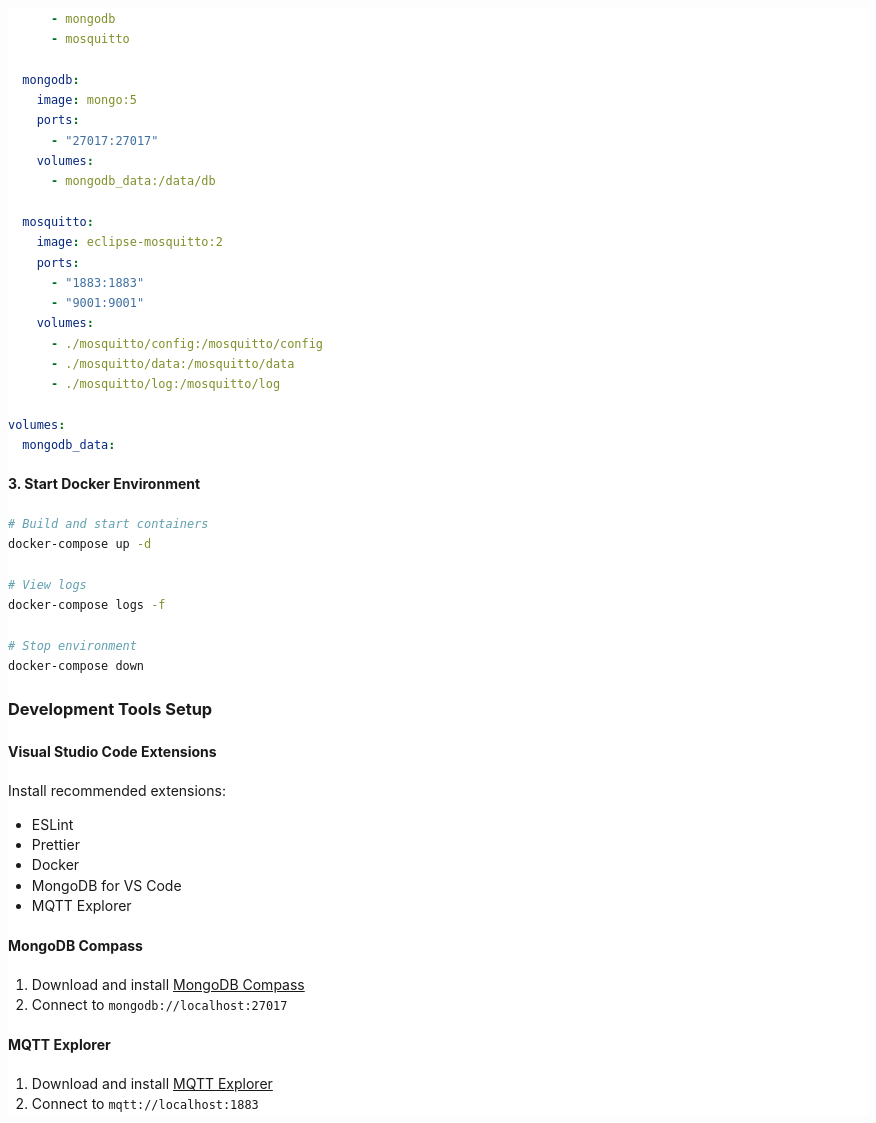 ```yaml
      - mongodb
      - mosquitto

  mongodb:
    image: mongo:5
    ports:
      - "27017:27017"
    volumes:
      - mongodb_data:/data/db

  mosquitto:
    image: eclipse-mosquitto:2
    ports:
      - "1883:1883"
      - "9001:9001"
    volumes:
      - ./mosquitto/config:/mosquitto/config
      - ./mosquitto/data:/mosquitto/data
      - ./mosquitto/log:/mosquitto/log

volumes:
  mongodb_data:
```

#### 3. Start Docker Environment
```bash
# Build and start containers
docker-compose up -d

# View logs
docker-compose logs -f

# Stop environment
docker-compose down
```

### Development Tools Setup

#### Visual Studio Code Extensions
Install recommended extensions:
- ESLint
- Prettier
- Docker
- MongoDB for VS Code
- MQTT Explorer

#### MongoDB Compass
1. Download and install [MongoDB Compass](https://www.mongodb.com/try/download/compass)
2. Connect to `mongodb://localhost:27017`

#### MQTT Explorer
1. Download and install [MQTT Explorer](http://mqtt-explorer.com/)
2. Connect to `mqtt://localhost:1883`
